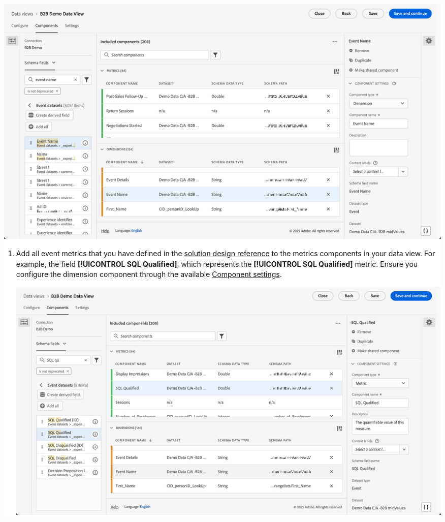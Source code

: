    ![B2B data view - components - event dimensions](assets/b2b-dataview-components-event-dimensions.png)

1. Add all event metrics that you have defined in the [solution design reference](#solution-design-reference) to the metrics components in your data view. For example, the field **[!UICONTROL SQL Qualified]**, which represents the **[!UICONTROL SQL Qualified]** metric. Ensure you configure the dimension component through the available [Component settings](/help/data-views/component-settings/overview.md).

   ![B2B data view - components - event metrics](assets/b2b-dataview-components-event-metrics.png)
